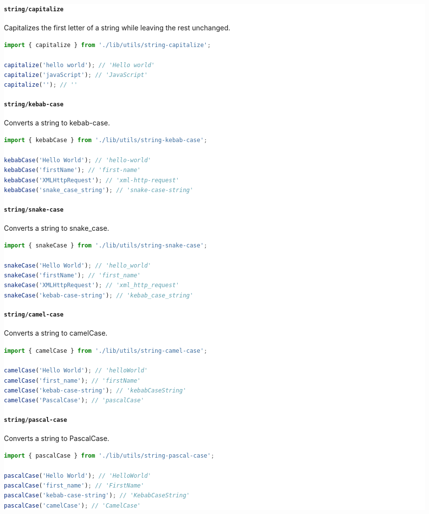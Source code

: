 #### `string/capitalize`

Capitalizes the first letter of a string while leaving the rest unchanged.

```typescript
import { capitalize } from './lib/utils/string-capitalize';

capitalize('hello world'); // 'Hello world'
capitalize('javaScript'); // 'JavaScript'
capitalize(''); // ''
```

#### `string/kebab-case`

Converts a string to kebab-case.

```typescript
import { kebabCase } from './lib/utils/string-kebab-case';

kebabCase('Hello World'); // 'hello-world'
kebabCase('firstName'); // 'first-name'
kebabCase('XMLHttpRequest'); // 'xml-http-request'
kebabCase('snake_case_string'); // 'snake-case-string'
```

#### `string/snake-case`

Converts a string to snake_case.

```typescript
import { snakeCase } from './lib/utils/string-snake-case';

snakeCase('Hello World'); // 'hello_world'
snakeCase('firstName'); // 'first_name'
snakeCase('XMLHttpRequest'); // 'xml_http_request'
snakeCase('kebab-case-string'); // 'kebab_case_string'
```

#### `string/camel-case`

Converts a string to camelCase.

```typescript
import { camelCase } from './lib/utils/string-camel-case';

camelCase('Hello World'); // 'helloWorld'
camelCase('first_name'); // 'firstName'
camelCase('kebab-case-string'); // 'kebabCaseString'
camelCase('PascalCase'); // 'pascalCase'
```

#### `string/pascal-case`

Converts a string to PascalCase.

```typescript
import { pascalCase } from './lib/utils/string-pascal-case';

pascalCase('Hello World'); // 'HelloWorld'
pascalCase('first_name'); // 'FirstName'
pascalCase('kebab-case-string'); // 'KebabCaseString'
pascalCase('camelCase'); // 'CamelCase'
```
